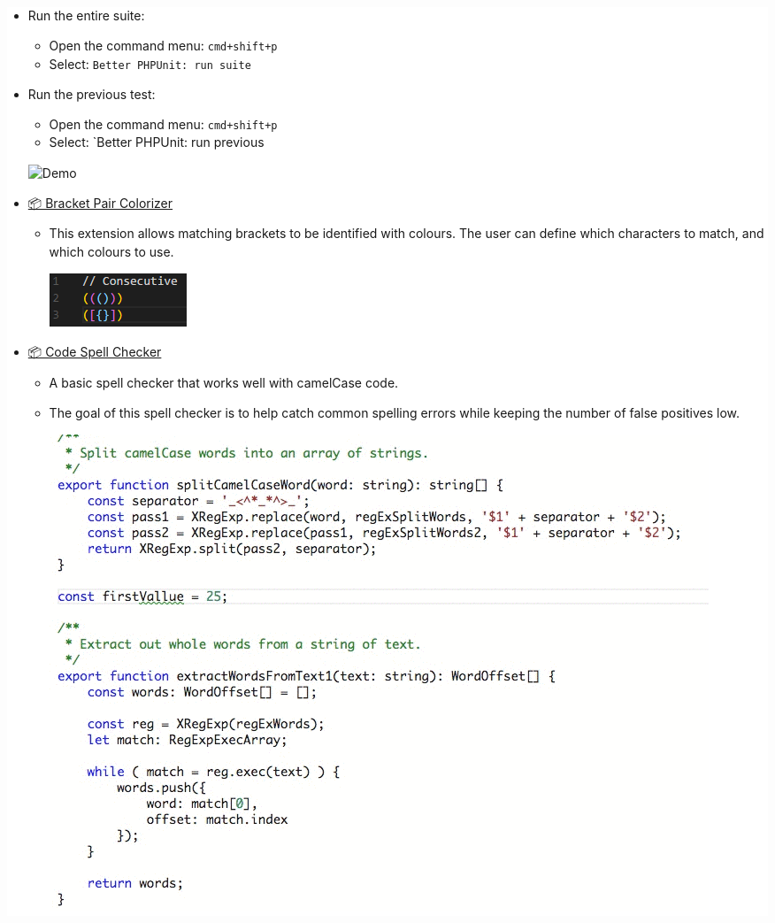   - Run the entire suite:

    - Open the command menu: `cmd+shift+p`
    - Select: `Better PHPUnit: run suite`

  - Run the previous test:

    - Open the command menu: `cmd+shift+p`
    - Select: `Better PHPUnit: run previous

    ![Demo](img/better-phpunit.gif)

- [📦 Bracket Pair Colorizer ](https://marketplace.visualstudio.com/items?itemName=coenraads.bracket-pair-colorizer)

  - This extension allows matching brackets to be identified with colours. The user can define which characters to match, and which colours to use.

    ![Demo](img/bracket-pair-colorizer.png)

- [📦 Code Spell Checker ](https://marketplace.visualstudio.com/items?itemName=streetsidesoftware.code-spell-checker)

  - A basic spell checker that works well with camelCase code.

  - The goal of this spell checker is to help catch common spelling errors while keeping the number of false positives low.

    ![Demo](img/code-spell-checker.gif)

